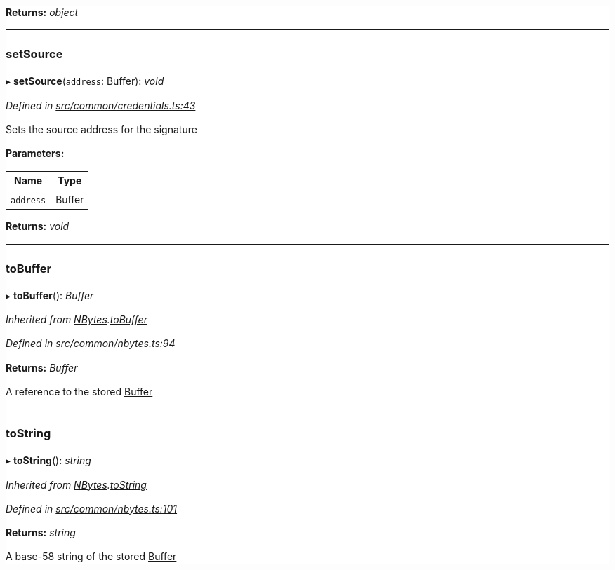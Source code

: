 **Returns:** *object*

___

###  setSource

▸ **setSource**(`address`: Buffer): *void*

*Defined in [src/common/credentials.ts:43](https://github.com/ava-labs/avalanchejs/blob/ccc6083/src/common/credentials.ts#L43)*

Sets the source address for the signature

**Parameters:**

Name | Type |
------ | ------ |
`address` | Buffer |

**Returns:** *void*

___

###  toBuffer

▸ **toBuffer**(): *Buffer*

*Inherited from [NBytes](common_nbytes.nbytes.md).[toBuffer](common_nbytes.nbytes.md#tobuffer)*

*Defined in [src/common/nbytes.ts:94](https://github.com/ava-labs/avalanchejs/blob/ccc6083/src/common/nbytes.ts#L94)*

**Returns:** *Buffer*

A reference to the stored [Buffer](https://github.com/feross/buffer)

___

###  toString

▸ **toString**(): *string*

*Inherited from [NBytes](common_nbytes.nbytes.md).[toString](common_nbytes.nbytes.md#tostring)*

*Defined in [src/common/nbytes.ts:101](https://github.com/ava-labs/avalanchejs/blob/ccc6083/src/common/nbytes.ts#L101)*

**Returns:** *string*

A base-58 string of the stored [Buffer](https://github.com/feross/buffer)
